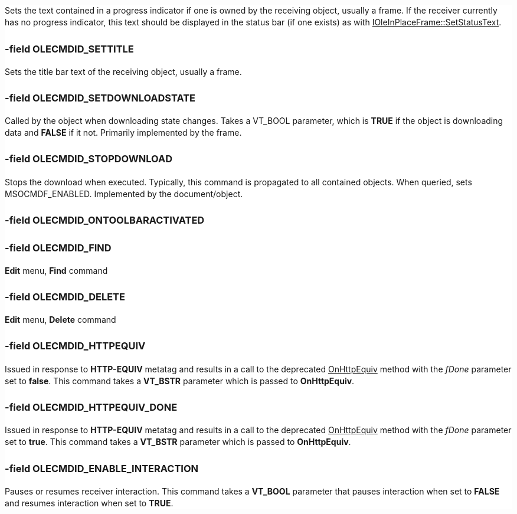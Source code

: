 Sets the text contained in a progress indicator if one is owned by the receiving object, usually a frame. If the receiver currently has no progress indicator, this text should be displayed in the status bar (if one exists) as with <a href="https://msdn.microsoft.com/e857bdbe-5510-4e35-ba73-d52b239e5b77">IOleInPlaceFrame::SetStatusText</a>.


### -field OLECMDID_SETTITLE

Sets the title bar text of the receiving object, usually a frame. 


### -field OLECMDID_SETDOWNLOADSTATE

Called by the object when downloading state changes. Takes a VT_BOOL parameter, which is <b>TRUE</b> if the object is downloading data and <b>FALSE</b> if it not. Primarily implemented by the frame. 


### -field OLECMDID_STOPDOWNLOAD

Stops the download when executed. Typically, this command is propagated to all contained objects. When queried, sets MSOCMDF_ENABLED. Implemented by the document/object. 


### -field OLECMDID_ONTOOLBARACTIVATED


### -field OLECMDID_FIND

<b>Edit</b> menu, <b>Find</b> command


### -field OLECMDID_DELETE

<b>Edit</b> menu, <b>Delete</b> command


### -field OLECMDID_HTTPEQUIV

Issued in response to <b>HTTP-EQUIV</b> metatag and results in a call to the deprecated <a href="https://msdn.microsoft.com/9920c08b-c0c3-4359-9c00-3a1063cea0c7">OnHttpEquiv</a> method with the <i>fDone</i> parameter set to <b>false</b>. This command takes a <b>VT_BSTR</b> parameter which is passed to <b>OnHttpEquiv</b>.


### -field OLECMDID_HTTPEQUIV_DONE

Issued in response to <b>HTTP-EQUIV</b> metatag and results in a call to the deprecated <a href="https://msdn.microsoft.com/9920c08b-c0c3-4359-9c00-3a1063cea0c7">OnHttpEquiv</a> method with the <i>fDone</i> parameter set to <b>true</b>. This command takes a <b>VT_BSTR</b> parameter which is passed to <b>OnHttpEquiv</b>.


### -field OLECMDID_ENABLE_INTERACTION

Pauses or resumes receiver interaction. This command takes a <b>VT_BOOL</b> parameter that pauses interaction when set to <b>FALSE</b> and resumes interaction when set to <b>TRUE</b>.
